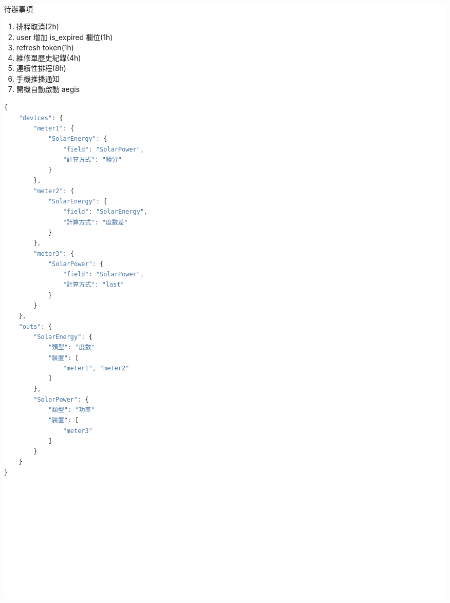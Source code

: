 
待辦事項
  1. 排程取消(2h)
  2. user 增加 is_expired 欄位(1h)
  3. refresh token(1h)
  4. 維修單歷史紀錄(4h)
  5. 連續性排程(8h)
  6. 手機推播通知
  7. 開機自動啟動 aegis


```javascript
{
    "devices": {
        "meter1": {
            "SolarEnergy": {
                "field": "SolarPower",
                "計算方式": "積分"
            }
        },
        "meter2": {
            "SolarEnergy": {
                "field": "SolarEnergy",
                "計算方式": "度數差"
            }
        },
        "meter3": {
            "SolarPower": {
                "field": "SolarPower",
                "計算方式": "last"
            }
        }
    },
    "outs": {
        "SolarEnergy": {
            "類型": "度數"
            "裝置": [
                "meter1", "meter2"
            ]
        },
        "SolarPower": {
            "類型": "功率"
            "裝置": [
                "meter3"
            ]
        }
    }
}
```

<br>
<br>
<br>
<br>
<br>
<br>
<br>
<br>
<br>
<br>
<br>

